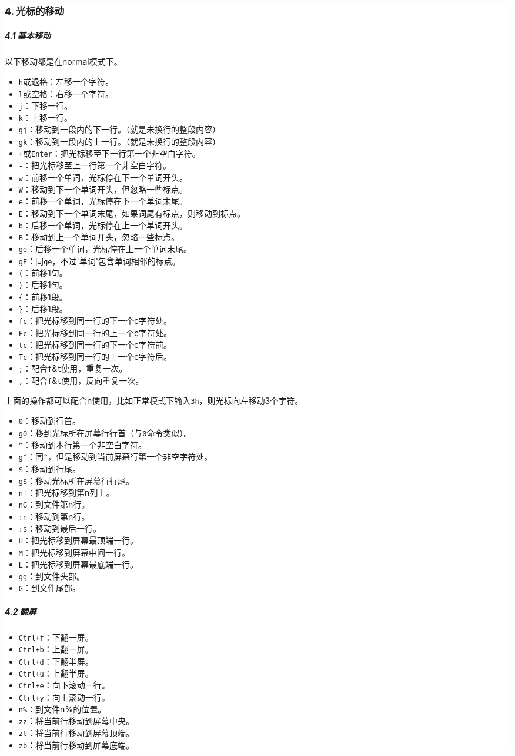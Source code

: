 <h3 id='title4'>4. 光标的移动</h3>

<h5 id='title4.1'>4.1 基本移动</h5>

以下移动都是在normal模式下。

*   `h`或退格：左移一个字符。
*   `l`或空格：右移一个字符。
*   `j`：下移一行。
*   `k`：上移一行。
*   `gj`：移动到一段内的下一行。（就是未换行的整段内容）
*   `gk`：移动到一段内的上一行。（就是未换行的整段内容）
*   `+`或`Enter`：把光标移至下一行第一个非空白字符。
*   `-`：把光标移至上一行第一个非空白字符。
*   `w`：前移一个单词，光标停在下一个单词开头。
*   `W`：移动到下一个单词开头，但忽略一些标点。
*   `e`：前移一个单词，光标停在下一个单词末尾。
*   `E`：移动到下一个单词末尾，如果词尾有标点，则移动到标点。
*   `b`：后移一个单词，光标停在上一个单词开头。
*   `B`：移动到上一个单词开头，忽略一些标点。
*   `ge`：后移一个单词，光标停在上一个单词末尾。
*   `gE`：同`ge`，不过'单词'包含单词相邻的标点。
*   `(`：前移1句。
*   `)`：后移1句。
*   `{`：前移1段。
*   `}`：后移1段。
*   `fc`：把光标移到同一行的下一个c字符处。
*   `Fc`：把光标移到同一行的上一个c字符处。
*   `tc`：把光标移到同一行的下一个c字符前。
*   `Tc`：把光标移到同一行的上一个c字符后。
*   `;`：配合`f`&`t`使用，重复一次。
*   `,`：配合`f`&`t`使用，反向重复一次。  

上面的操作都可以配合n使用，比如正常模式下输入`3h`，则光标向左移动3个字符。

*   `0`：移动到行首。
*   `g0`：移到光标所在屏幕行行首（与`0`命令类似）。
*   `^`：移动到本行第一个非空白字符。
*   `g^`：同`^`，但是移动到当前屏幕行第一个非空字符处。
*   `$`：移动到行尾。
*   `g$`：移动光标所在屏幕行行尾。
*   `n|`：把光标移到第n列上。
*   `nG`：到文件第n行。
*   `:n`：移动到第n行。
*   `:$`：移动到最后一行。
*   `H`：把光标移到屏幕最顶端一行。
*   `M`：把光标移到屏幕中间一行。
*   `L`：把光标移到屏幕最底端一行。
*   `gg`：到文件头部。
*   `G`：到文件尾部。

<h5 id='title4.2'>4.2 翻屏</h5>

*   `Ctrl+f`：下翻一屏。
*   `Ctrl+b`：上翻一屏。
*   `Ctrl+d`：下翻半屏。
*   `Ctrl+u`：上翻半屏。
*   `Ctrl+e`：向下滚动一行。
*   `Ctrl+y`：向上滚动一行。
*   `n%`：到文件n%的位置。
*   `zz`：将当前行移动到屏幕中央。
*   `zt`：将当前行移动到屏幕顶端。
*   `zb`：将当前行移动到屏幕底端。
